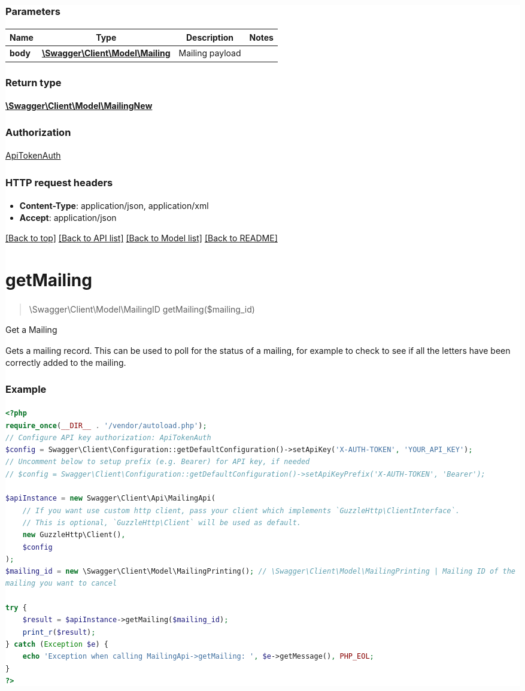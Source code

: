 ### Parameters

Name | Type | Description  | Notes
------------- | ------------- | ------------- | -------------
 **body** | [**\Swagger\Client\Model\Mailing**](../Model/Mailing.md)| Mailing payload |

### Return type

[**\Swagger\Client\Model\MailingNew**](../Model/MailingNew.md)

### Authorization

[ApiTokenAuth](../../README.md#ApiTokenAuth)

### HTTP request headers

 - **Content-Type**: application/json, application/xml
 - **Accept**: application/json

[[Back to top]](#) [[Back to API list]](../../README.md#documentation-for-api-endpoints) [[Back to Model list]](../../README.md#documentation-for-models) [[Back to README]](../../README.md)

# **getMailing**
> \Swagger\Client\Model\MailingID getMailing($mailing_id)

Get a Mailing

Gets a mailing record. This can be used to poll for the status of a mailing, for example to check to see if all the letters have been correctly added to the mailing.

### Example
```php
<?php
require_once(__DIR__ . '/vendor/autoload.php');
// Configure API key authorization: ApiTokenAuth
$config = Swagger\Client\Configuration::getDefaultConfiguration()->setApiKey('X-AUTH-TOKEN', 'YOUR_API_KEY');
// Uncomment below to setup prefix (e.g. Bearer) for API key, if needed
// $config = Swagger\Client\Configuration::getDefaultConfiguration()->setApiKeyPrefix('X-AUTH-TOKEN', 'Bearer');

$apiInstance = new Swagger\Client\Api\MailingApi(
    // If you want use custom http client, pass your client which implements `GuzzleHttp\ClientInterface`.
    // This is optional, `GuzzleHttp\Client` will be used as default.
    new GuzzleHttp\Client(),
    $config
);
$mailing_id = new \Swagger\Client\Model\MailingPrinting(); // \Swagger\Client\Model\MailingPrinting | Mailing ID of the mailing you want to cancel

try {
    $result = $apiInstance->getMailing($mailing_id);
    print_r($result);
} catch (Exception $e) {
    echo 'Exception when calling MailingApi->getMailing: ', $e->getMessage(), PHP_EOL;
}
?>
```
